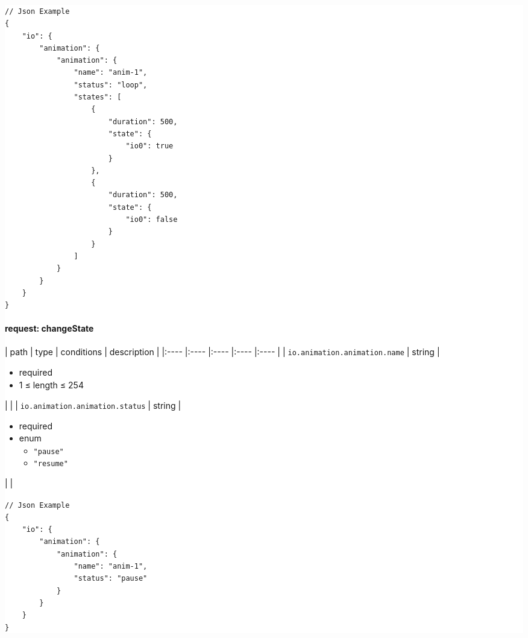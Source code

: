 

```
// Json Example
{
    "io": {
        "animation": {
            "animation": {
                "name": "anim-1",
                "status": "loop",
                "states": [
                    {
                        "duration": 500,
                        "state": {
                            "io0": true
                        }
                    },
                    {
                        "duration": 500,
                        "state": {
                            "io0": false
                        }
                    }
                ]
            }
        }
    }
}
```


####  request: <a name="-request-ioAnimation-changeState">changeState</a>




| path | type | conditions  | description |
|:---- |:---- |:---- |:---- |:---- |
| `io.animation.animation.name` |  string  | <ul><li>required</li><li>1 &le; length &le; 254</li></ul> |  |
| `io.animation.animation.status` |  string  | <ul><li>required</li><li>enum <ul><li>`"pause"`</li><li>`"resume"`</li></ul></li></ul> |  |



```
// Json Example
{
    "io": {
        "animation": {
            "animation": {
                "name": "anim-1",
                "status": "pause"
            }
        }
    }
}
```
